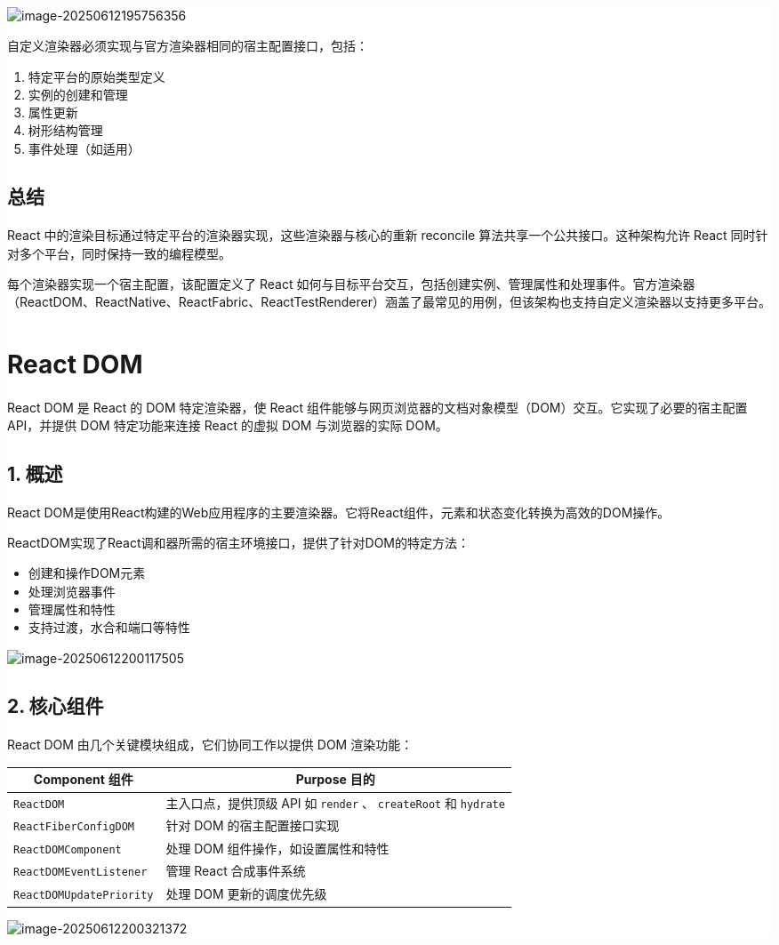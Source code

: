 ![image-20250612195756356](https://cdn.jsdelivr.net/gh/majialu-love-zouyutong/pictures/202506121957411.png)

自定义渲染器必须实现与官方渲染器相同的宿主配置接口，包括：

1. 特定平台的原始类型定义
2. 实例的创建和管理
3. 属性更新
4. 树形结构管理
5. 事件处理（如适用）

## 总结

React 中的渲染目标通过特定平台的渲染器实现，这些渲染器与核心的重新 reconcile 算法共享一个公共接口。这种架构允许 React 同时针对多个平台，同时保持一致的编程模型。

每个渲染器实现一个宿主配置，该配置定义了 React 如何与目标平台交互，包括创建实例、管理属性和处理事件。官方渲染器（ReactDOM、ReactNative、ReactFabric、ReactTestRenderer）涵盖了最常见的用例，但该架构也支持自定义渲染器以支持更多平台。

# React DOM

React DOM 是 React 的 DOM 特定渲染器，使 React 组件能够与网页浏览器的文档对象模型（DOM）交互。它实现了必要的宿主配置 API，并提供 DOM 特定功能来连接 React 的虚拟 DOM 与浏览器的实际 DOM。

## 1. 概述

React DOM是使用React构建的Web应用程序的主要渲染器。它将React组件，元素和状态变化转换为高效的DOM操作。

ReactDOM实现了React调和器所需的宿主环境接口，提供了针对DOM的特定方法：

- 创建和操作DOM元素
- 处理浏览器事件
- 管理属性和特性
- 支持过渡，水合和端口等特性

![image-20250612200117505](https://cdn.jsdelivr.net/gh/majialu-love-zouyutong/pictures/202506122001585.png)

## 2. 核心组件

React DOM 由几个关键模块组成，它们协同工作以提供 DOM 渲染功能：

| Component 组件           | Purpose 目的                                                 |
| ------------------------ | ------------------------------------------------------------ |
| `ReactDOM`               | 主入口点，提供顶级 API 如 `render` 、 `createRoot` 和 `hydrate` |
| `ReactFiberConfigDOM`    | 针对 DOM 的宿主配置接口实现                                  |
| `ReactDOMComponent`      | 处理 DOM 组件操作，如设置属性和特性                          |
| `ReactDOMEventListener`  | 管理 React 合成事件系统                                      |
| `ReactDOMUpdatePriority` | 处理 DOM 更新的调度优先级                                    |

![image-20250612200321372](https://cdn.jsdelivr.net/gh/majialu-love-zouyutong/pictures/202506122003450.png)
